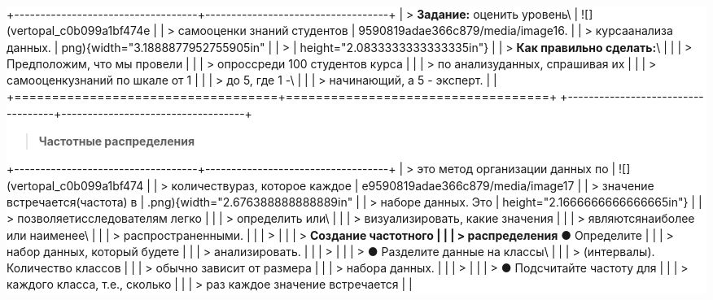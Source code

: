 +-----------------------------------+-----------------------------------+
| > **Задание:** оценить уровень\   | ![](vertopal_c0b099a1bf474e       |
| > самооценки знаний студентов     | 9590819adae366c879/media/image16. |
| > курсаанализа данных.            | png){width="3.1888877952755905in" |
| >                                 | height="2.0833333333333335in"}    |
| > **Как правильно сделать:**\     |                                   |
| > Предположим, что мы провели     |                                   |
| > опроссреди 100 студентов курса  |                                   |
| > по анализуданных, спрашивая их  |                                   |
| > самооценкузнаний по шкале от 1  |                                   |
| > до 5, где 1 -\                  |                                   |
| > начинающий, а 5 - эксперт.      |                                   |
+===================================+===================================+
+-----------------------------------+-----------------------------------+

> **Частотные распределения**

+-----------------------------------+-----------------------------------+
| > это метод организации данных по | ![](vertopal_c0b099a1bf474        |
| > количествураз, которое каждое   | e9590819adae366c879/media/image17 |
| > значение встречается(частота) в | .png){width="2.676388888888889in" |
| > наборе данных. Это              | height="2.1666666666666665in"}    |
| > позволяетисследователям легко   |                                   |
| > определить или\                 |                                   |
| > визуализировать, какие значения |                                   |
| > являютсянаиболее или наименее\  |                                   |
| > распространенными.              |                                   |
| >                                 |                                   |
| > **Создание частотного           |                                   |
| > распределения** ● Определите    |                                   |
| > набор данных, который будете    |                                   |
| > анализировать.                  |                                   |
| >                                 |                                   |
| > ● Разделите данные на классы\   |                                   |
| > (интервалы). Количество классов |                                   |
| > обычно зависит от размера       |                                   |
| > набора данных.                  |                                   |
| >                                 |                                   |
| > ● Подсчитайте частоту для       |                                   |
| > каждого класса, т.е., сколько   |                                   |
| > раз каждое значение встречается |                                   |